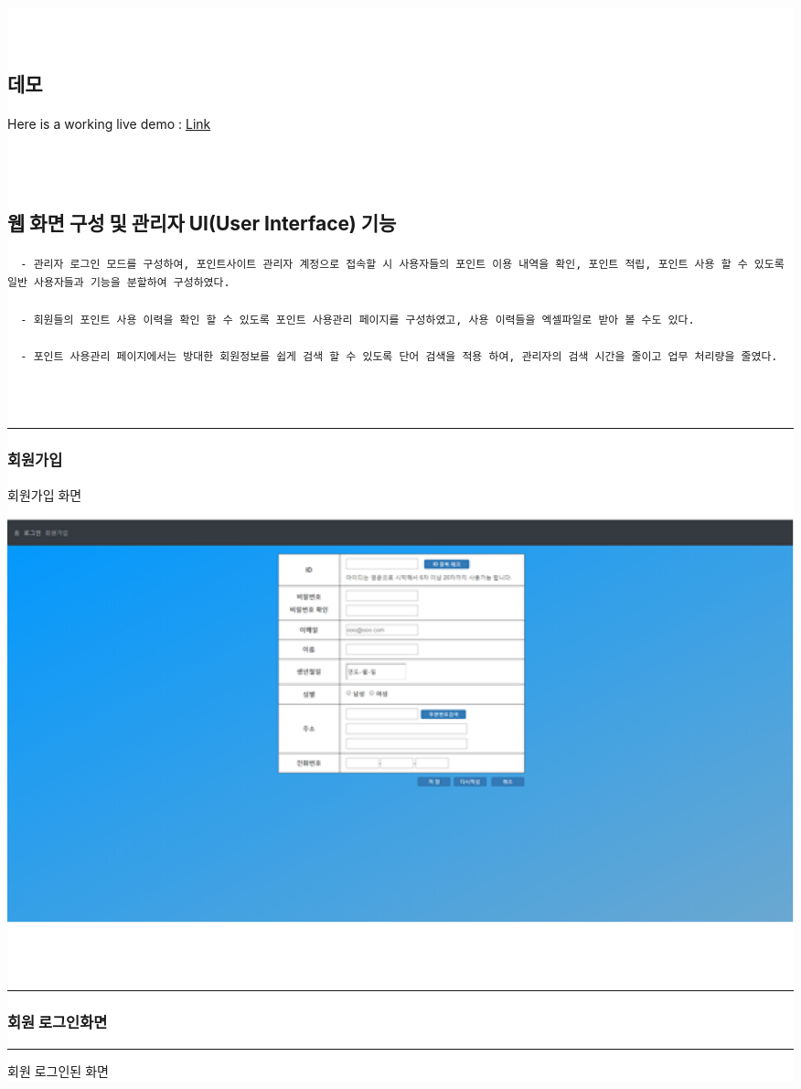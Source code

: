 
<br><br>
## 데모

Here is a working live demo :  [Link](http://180.71.250.243:81/SupportForMe/)

<br><br>
## 웹 화면 구성 및 관리자 UI(User Interface) 기능

      - 관리자 로그인 모드를 구성하여, 포인트사이트 관리자 계정으로 접속할 시 사용자들의 포인트 이용 내역을 확인, 포인트 적립, 포인트 사용 할 수 있도록 일반 사용자들과 기능을 분할하여 구성하였다.

      - 회원들의 포인트 사용 이력을 확인 할 수 있도록 포인트 사용관리 페이지를 구성하였고, 사용 이력들을 엑셀파일로 받아 볼 수도 있다.
      
      - 포인트 사용관리 페이지에서는 방대한 회원정보를 쉽게 검색 할 수 있도록 단어 검색을 적용 하여, 관리자의 검색 시간을 줄이고 업무 처리량을 줄였다.

<br><br>
***
### 회원가입
회원가입 화면

![](https://github.com/dlehdrjs36/Point/blob/master/DemoImage/point_2.png)


<br><br>
***
### 회원 로그인화면
***
회원 로그인된 화면
